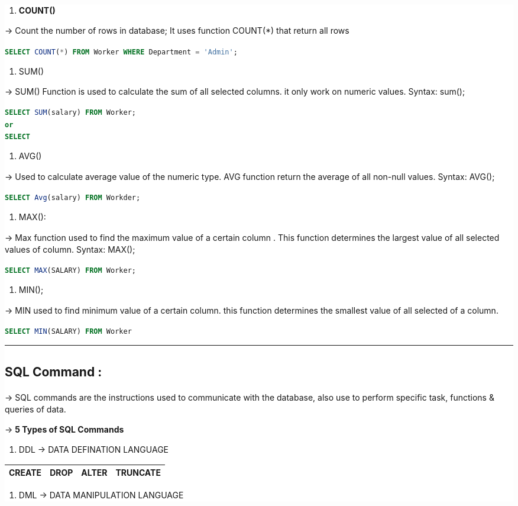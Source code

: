 
1. **COUNT()** 

→ Count the number of rows in  database; It uses function COUNT(*) that return all rows

```sql
SELECT COUNT(*) FROM Worker WHERE Department = 'Admin';
```

1. SUM()

→ SUM() Function is used to calculate the sum of all selected columns. it only work on numeric values.  Syntax: sum();

```sql
SELECT SUM(salary) FROM Worker;
or 
SELECT 
```

1. AVG()

→ Used to calculate average value of the numeric type. AVG function return the average of all non-null values. Syntax: AVG();

```sql
SELECT Avg(salary) FROM Workder;
```

1. MAX(): 

→ Max function used to find the maximum value of a certain column . This function determines the largest value of all selected values of column. Syntax: MAX();

```sql
SELECT MAX(SALARY) FROM Worker;
```

1. MIN();

→ MIN used to find minimum value of a certain column. this function determines the smallest value of all selected of a column.

```sql
SELECT MIN(SALARY) FROM Worker 
```

---

## SQL Command :

→ SQL commands are the instructions used to communicate with the database, also use to perform specific task, functions & queries of data.

→ **5 Types of SQL Commands**

1. DDL → DATA DEFINATION LANGUAGE

| CREATE | DROP | ALTER | TRUNCATE |
| --- | --- | --- | --- |
1. DML → DATA MANIPULATION LANGUAGE
